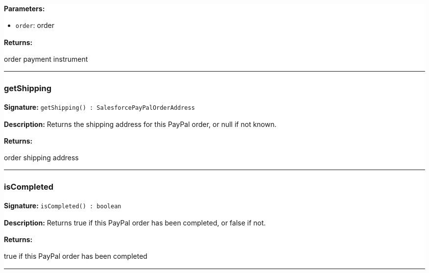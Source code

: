 **Parameters:**

- `order`: order

**Returns:**

order payment instrument

---

### getShipping

**Signature:** `getShipping() : SalesforcePayPalOrderAddress`

**Description:** Returns the shipping address for this PayPal order, or null if not known.

**Returns:**

order shipping address

---

### isCompleted

**Signature:** `isCompleted() : boolean`

**Description:** Returns true if this PayPal order has been completed, or false if not.

**Returns:**

true if this PayPal order has been completed

---